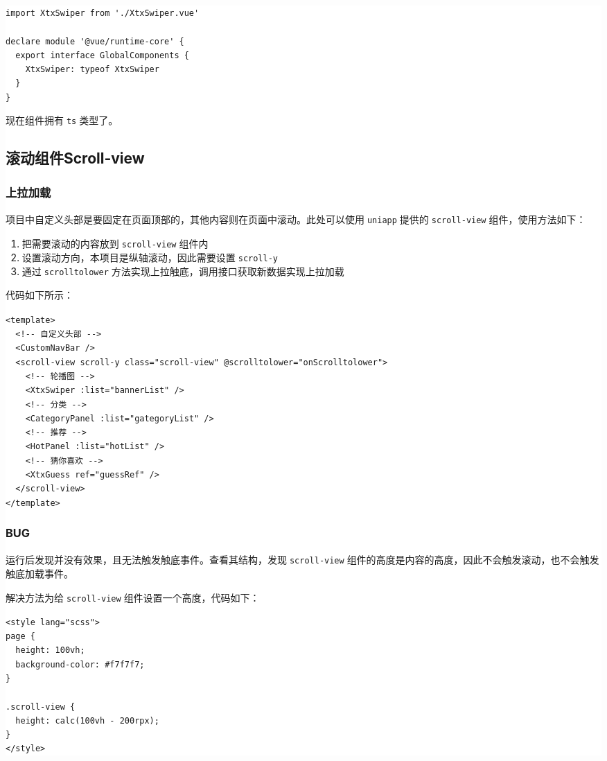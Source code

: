 ```tsx
import XtxSwiper from './XtxSwiper.vue'

declare module '@vue/runtime-core' {
  export interface GlobalComponents {
    XtxSwiper: typeof XtxSwiper
  }
}
```

现在组件拥有 `ts` 类型了。

## 滚动组件Scroll-view

### 上拉加载

项目中自定义头部是要固定在页面顶部的，其他内容则在页面中滚动。此处可以使用 `uniapp` 提供的 `scroll-view` 组件，使用方法如下：

1. 把需要滚动的内容放到 `scroll-view` 组件内
2. 设置滚动方向，本项目是纵轴滚动，因此需要设置 `scroll-y` 
3. 通过 `scrolltolower` 方法实现上拉触底，调用接口获取新数据实现上拉加载

代码如下所示：

```vue
<template>
  <!-- 自定义头部 -->
  <CustomNavBar />
  <scroll-view scroll-y class="scroll-view" @scrolltolower="onScrolltolower">
    <!-- 轮播图 -->
    <XtxSwiper :list="bannerList" />
    <!-- 分类 -->
    <CategoryPanel :list="gategoryList" />
    <!-- 推荐 -->
    <HotPanel :list="hotList" />
    <!-- 猜你喜欢 -->
    <XtxGuess ref="guessRef" />
  </scroll-view>
</template>
```

### BUG

运行后发现并没有效果，且无法触发触底事件。查看其结构，发现 `scroll-view` 组件的高度是内容的高度，因此不会触发滚动，也不会触发触底加载事件。

解决方法为给 `scroll-view` 组件设置一个高度，代码如下：

```vue
<style lang="scss">
page {
  height: 100vh;
  background-color: #f7f7f7;
}

.scroll-view {
  height: calc(100vh - 200rpx);
}
</style>
```
